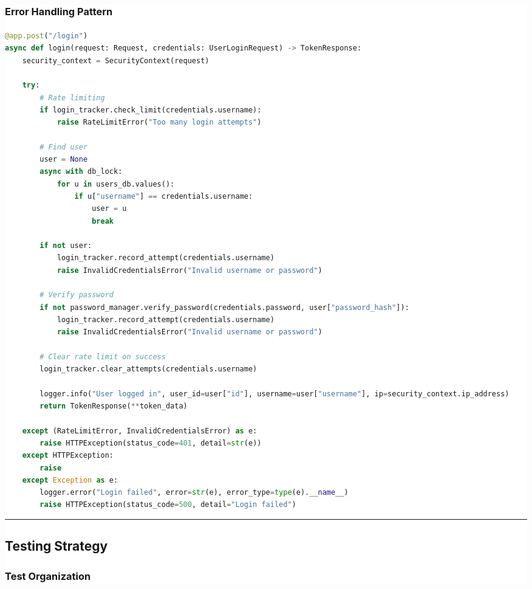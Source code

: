 ### Error Handling Pattern

```python
@app.post("/login")
async def login(request: Request, credentials: UserLoginRequest) -> TokenResponse:
    security_context = SecurityContext(request)

    try:
        # Rate limiting
        if login_tracker.check_limit(credentials.username):
            raise RateLimitError("Too many login attempts")

        # Find user
        user = None
        async with db_lock:
            for u in users_db.values():
                if u["username"] == credentials.username:
                    user = u
                    break

        if not user:
            login_tracker.record_attempt(credentials.username)
            raise InvalidCredentialsError("Invalid username or password")

        # Verify password
        if not password_manager.verify_password(credentials.password, user["password_hash"]):
            login_tracker.record_attempt(credentials.username)
            raise InvalidCredentialsError("Invalid username or password")

        # Clear rate limit on success
        login_tracker.clear_attempts(credentials.username)

        logger.info("User logged in", user_id=user["id"], username=user["username"], ip=security_context.ip_address)
        return TokenResponse(**token_data)

    except (RateLimitError, InvalidCredentialsError) as e:
        raise HTTPException(status_code=401, detail=str(e))
    except HTTPException:
        raise
    except Exception as e:
        logger.error("Login failed", error=str(e), error_type=type(e).__name__)
        raise HTTPException(status_code=500, detail="Login failed")
```

---

## Testing Strategy

### Test Organization
